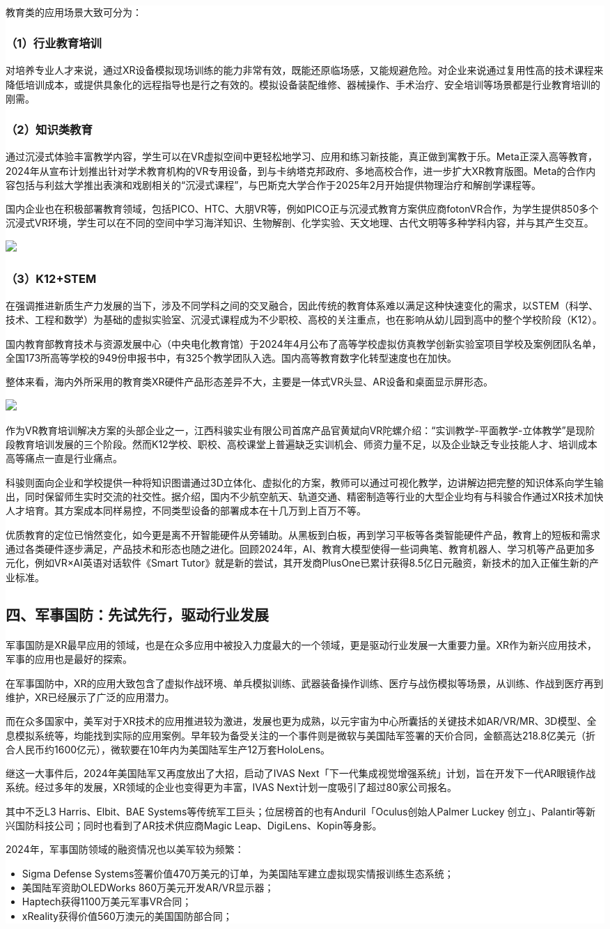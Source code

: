 教育类的应用场景大致可分为：

### （1）行业教育培训

对培养专业人才来说，通过XR设备模拟现场训练的能力非常有效，既能还原临场感，又能规避危险。对企业来说通过复用性高的技术课程来降低培训成本，或提供具象化的远程指导也是行之有效的。模拟设备装配维修、器械操作、手术治疗、安全培训等场景都是行业教育培训的刚需。

### （2）知识类教育

通过沉浸式体验丰富教学内容，学生可以在VR虚拟空间中更轻松地学习、应用和练习新技能，真正做到寓教于乐。Meta正深入高等教育，2024年从宣布计划推出针对学术教育机构的VR专用设备，到与卡纳塔克邦政府、多地高校合作，进一步扩大XR教育版图。Meta的合作内容包括与利兹大学推出表演和戏剧相关的“沉浸式课程”，与巴斯克大学合作于2025年2月开始提供物理治疗和解剖学课程等。

国内企业也在积极部署教育领域，包括PICO、HTC、大朋VR等，例如PICO正与沉浸式教育方案供应商fotonVR合作，为学生提供850多个沉浸式VR环境，学生可以在不同的空间中学习海洋知识、生物解剖、化学实验、天文地理、古代文明等多种学科内容，并与其产生交互。

![](https://image.woshipm.com/2025/02/07/7c8a492c-e552-11ef-ba91-00163e09d72f.jpg)

### （3）K12+STEM

在强调推进新质生产力发展的当下，涉及不同学科之间的交叉融合，因此传统的教育体系难以满足这种快速变化的需求，以STEM（科学、技术、工程和数学）为基础的虚拟实验室、沉浸式课程成为不少职校、高校的关注重点，也在影响从幼儿园到高中的整个学校阶段（K12）。

国内教育部教育技术与资源发展中心（中央电化教育馆）于2024年4月公布了高等学校虚拟仿真教学创新实验室项目学校及案例团队名单，全国173所高等学校的949份申报书中，有325个教学团队入选。国内高等教育数字化转型速度也在加快。

整体来看，海内外所采用的教育类XR硬件产品形态差异不大，主要是一体式VR头显、AR设备和桌面显示屏形态。

![](https://image.woshipm.com/2025/02/07/7d11b722-e552-11ef-ba91-00163e09d72f.jpg)

作为VR教育培训解决方案的头部企业之一，江西科骏实业有限公司首席产品官黄斌向VR陀螺介绍：“实训教学-平面教学-立体教学”是现阶段教育培训发展的三个阶段。然而K12学校、职校、高校课堂上普遍缺乏实训机会、师资力量不足，以及企业缺乏专业技能人才、培训成本高等痛点一直是行业痛点。

科骏则面向企业和学校提供一种将知识图谱通过3D立体化、虚拟化的方案，教师可以通过可视化教学，边讲解边把完整的知识体系向学生输出，同时保留师生实时交流的社交性。据介绍，国内不少航空航天、轨道交通、精密制造等行业的大型企业均有与科骏合作通过XR技术加快人才培育。其方案成本同样易控，不同类型设备的部署成本在十几万到上百万不等。

优质教育的定位已悄然变化，如今更是离不开智能硬件从旁辅助。从黑板到白板，再到学习平板等各类智能硬件产品，教育上的短板和需求通过各类硬件逐步满足，产品技术和形态也随之进化。回顾2024年，AI、教育大模型使得一些词典笔、教育机器人、学习机等产品更加多元化，例如VR×AI英语对话软件《Smart Tutor》就是新的尝试，其开发商PlusOne已累计获得8.5亿日元融资，新技术的加入正催生新的产业标准。

## 四、军事国防：先试先行，驱动行业发展

军事国防是XR最早应用的领域，也是在众多应用中被投入力度最大的一个领域，更是驱动行业发展一大重要力量。XR作为新兴应用技术，军事的应用也是最好的探索。

在军事国防中，XR的应用大致包含了虚拟作战环境、单兵模拟训练、武器装备操作训练、医疗与战伤模拟等场景，从训练、作战到医疗再到维护，XR已经展示了广泛的应用潜力。

而在众多国家中，美军对于XR技术的应用推进较为激进，发展也更为成熟，以元宇宙为中心所囊括的关键技术如AR/VR/MR、3D模型、全息模拟系统等，均能找到实际的应用案例。早年较为备受关注的一个事件则是微软与美国陆军签署的天价合同，金额高达218.8亿美元（折合人民币约1600亿元），微软要在10年内为美国陆军生产12万套HoloLens。

继这一大事件后，2024年美国陆军又再度放出了大招，启动了IVAS Next「下一代集成视觉增强系统」计划，旨在开发下一代AR眼镜作战系统。经过多年的发展，XR领域的企业也变得更为丰富，IVAS Next计划一度吸引了超过80家公司报名。

其中不乏L3 Harris、Elbit、BAE Systems等传统军工巨头；位居榜首的也有Anduril「Oculus创始人Palmer Luckey 创立」、Palantir等新兴国防科技公司；同时也看到了AR技术供应商Magic Leap、DigiLens、Kopin等身影。

2024年，军事国防领域的融资情况也以美军较为频繁：

*   Sigma Defense Systems签署价值470万美元的订单，为美国陆军建立虚拟现实情报训练生态系统；
*   美国陆军资助OLEDWorks 860万美元开发AR/VR显示器；
*   Haptech获得1100万美元军事VR合同；
*   xReality获得价值560万澳元的美国国防部合同；
